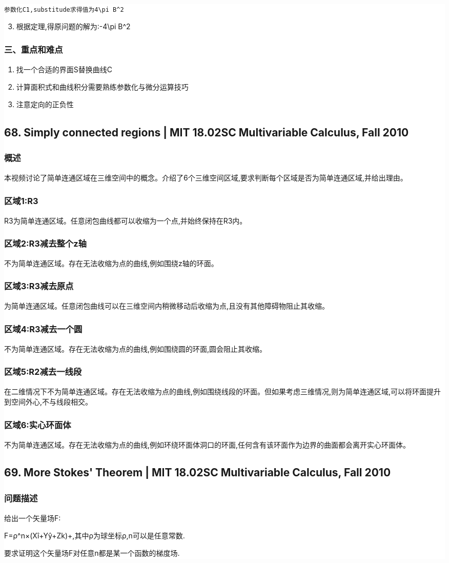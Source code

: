     参数化C1,substitude求得值为4\pi B^2

3. 根据定理,得原问题的解为:-4\pi B^2

### 三、重点和难点

1. 找一个合适的界面S替换曲线C

2. 计算面积式和曲线积分需要熟练参数化与微分运算技巧

3. 注意定向的正负性

## 68. Simply connected regions | MIT 18.02SC Multivariable Calculus, Fall 2010

### 概述

本视频讨论了简单连通区域在三维空间中的概念。介绍了6个三维空间区域,要求判断每个区域是否为简单连通区域,并给出理由。

### 区域1:R3

R3为简单连通区域。任意闭包曲线都可以收缩为一个点,并始终保持在R3内。

### 区域2:R3减去整个z轴

不为简单连通区域。存在无法收缩为点的曲线,例如围绕z轴的环面。

### 区域3:R3减去原点

为简单连通区域。任意闭包曲线可以在三维空间内稍微移动后收缩为点,且没有其他障碍物阻止其收缩。

### 区域4:R3减去一个圆

不为简单连通区域。存在无法收缩为点的曲线,例如围绕圆的环面,圆会阻止其收缩。

### 区域5:R2减去一线段

在二维情况下不为简单连通区域。存在无法收缩为点的曲线,例如围绕线段的环面。但如果考虑三维情况,则为简单连通区域,可以将环面提升到空间外心,不与线段相交。

### 区域6:实心环面体

不为简单连通区域。存在无法收缩为点的曲线,例如环绕环面体洞口的环面,任何含有该环面作为边界的曲面都会离开实心环面体。

## 69. More Stokes' Theorem | MIT 18.02SC Multivariable Calculus, Fall 2010

### 问题描述

给出一个矢量场F:

F=ρ^n×(Xî+Yŷ+Zk)+,其中ρ为球坐标ρ,n可以是任意常数.

要求证明这个矢量场F对任意n都是某一个函数的梯度场.
